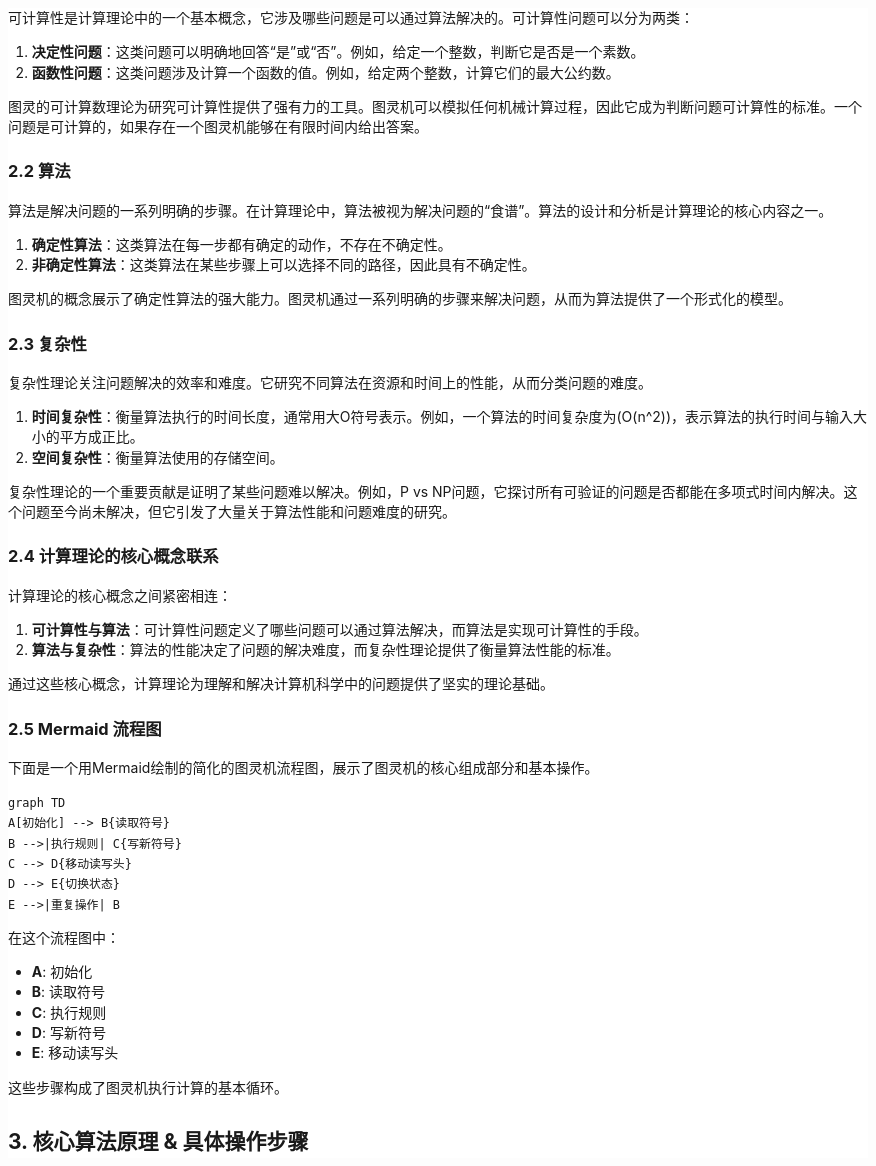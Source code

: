 可计算性是计算理论中的一个基本概念，它涉及哪些问题是可以通过算法解决的。可计算性问题可以分为两类：

1. **决定性问题**：这类问题可以明确地回答“是”或“否”。例如，给定一个整数，判断它是否是一个素数。
2. **函数性问题**：这类问题涉及计算一个函数的值。例如，给定两个整数，计算它们的最大公约数。

图灵的可计算数理论为研究可计算性提供了强有力的工具。图灵机可以模拟任何机械计算过程，因此它成为判断问题可计算性的标准。一个问题是可计算的，如果存在一个图灵机能够在有限时间内给出答案。

### 2.2 算法

算法是解决问题的一系列明确的步骤。在计算理论中，算法被视为解决问题的“食谱”。算法的设计和分析是计算理论的核心内容之一。

1. **确定性算法**：这类算法在每一步都有确定的动作，不存在不确定性。
2. **非确定性算法**：这类算法在某些步骤上可以选择不同的路径，因此具有不确定性。

图灵机的概念展示了确定性算法的强大能力。图灵机通过一系列明确的步骤来解决问题，从而为算法提供了一个形式化的模型。

### 2.3 复杂性

复杂性理论关注问题解决的效率和难度。它研究不同算法在资源和时间上的性能，从而分类问题的难度。

1. **时间复杂性**：衡量算法执行的时间长度，通常用大O符号表示。例如，一个算法的时间复杂度为\(O(n^2)\)，表示算法的执行时间与输入大小的平方成正比。
2. **空间复杂性**：衡量算法使用的存储空间。

复杂性理论的一个重要贡献是证明了某些问题难以解决。例如，P vs NP问题，它探讨所有可验证的问题是否都能在多项式时间内解决。这个问题至今尚未解决，但它引发了大量关于算法性能和问题难度的研究。

### 2.4 计算理论的核心概念联系

计算理论的核心概念之间紧密相连：

1. **可计算性与算法**：可计算性问题定义了哪些问题可以通过算法解决，而算法是实现可计算性的手段。
2. **算法与复杂性**：算法的性能决定了问题的解决难度，而复杂性理论提供了衡量算法性能的标准。

通过这些核心概念，计算理论为理解和解决计算机科学中的问题提供了坚实的理论基础。

### 2.5 Mermaid 流程图

下面是一个用Mermaid绘制的简化的图灵机流程图，展示了图灵机的核心组成部分和基本操作。

```mermaid
graph TD
A[初始化] --> B{读取符号}
B -->|执行规则| C{写新符号}
C --> D{移动读写头}
D --> E{切换状态}
E -->|重复操作| B
```

在这个流程图中：

- **A**: 初始化
- **B**: 读取符号
- **C**: 执行规则
- **D**: 写新符号
- **E**: 移动读写头

这些步骤构成了图灵机执行计算的基本循环。

## 3. 核心算法原理 & 具体操作步骤
